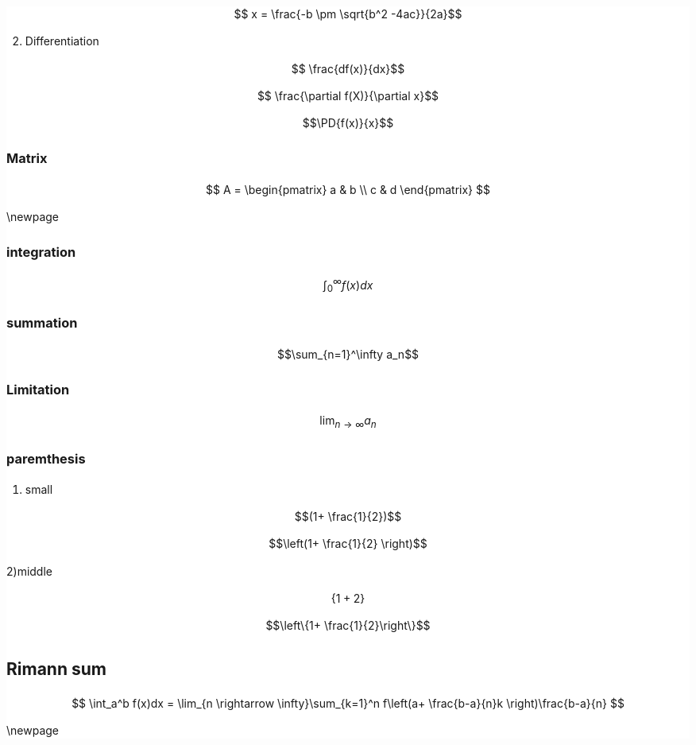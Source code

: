 $$ x = \frac{-b \pm \sqrt{b^2 -4ac}}{2a}$$

2) Differentiation

$$ \frac{df(x)}{dx}$$

$$ \frac{\partial f(X)}{\partial x}$$

$$\PD{f(x)}{x}$$

### Matrix

$$
A =
\begin{pmatrix}
    a & b \\
    c & d
\end{pmatrix}
$$

\newpage

### integration

$$ \int_0^\infty f(x) dx$$

### summation

$$\sum_{n=1}^\infty a_n$$

### Limitation

$$ \lim_{n \rightarrow \infty}
a_n$$

### paremthesis 

1) small

$$(1+ \frac{1}{2})$$

$$\left(1+ \frac{1}{2}
\right)$$

2)middle

$$\{1+ 2\}$$

$$\left\{1+ \frac{1}{2}\right\}$$

## Rimann sum

$$ \int_a^b f(x)dx = \lim_{n \rightarrow \infty}\sum_{k=1}^n f\left(a+ \frac{b-a}{n}k
\right)\frac{b-a}{n} $$

\newpage
